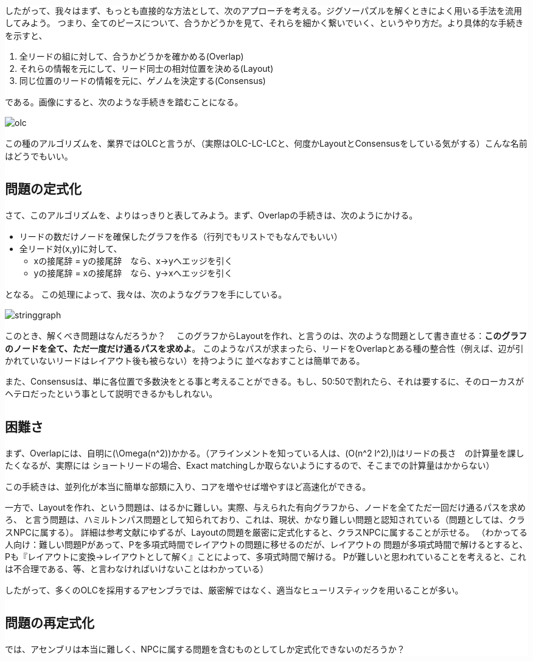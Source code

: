 
したがって、我々はまず、もっとも直接的な方法として、次のアプローチを考える。ジグソーパズルを解くときによく用いる手法を流用してみよう。
つまり、全てのピースについて、合うかどうかを見て、それらを細かく繋いでいく、というやり方だ。より具体的な手続きを示すと、

1. 全リードの組に対して、合うかどうかを確かめる(Overlap)
2. それらの情報を元にして、リード同士の相対位置を決める(Layout)
3. 同じ位置のリードの情報を元に、ゲノムを決定する(Consensus)

である。画像にすると、次のような手続きを踏むことになる。

![olc](./olc.PNG)

この種のアルゴリズムを、業界ではOLCと言うが、（実際はOLC-LC-LCと、何度かLayoutとConsensusをしている気がする）こんな名前はどうでもいい。

## 問題の定式化

さて、このアルゴリズムを、よりはっきりと表してみよう。まず、Overlapの手続きは、次のようにかける。

- リードの数だけノードを確保したグラフを作る（行列でもリストでもなんでもいい）
- 全リード対(x,y)に対して、
  - xの接尾辞 = yの接尾辞　なら、x->yへエッジを引く
  - yの接尾辞 = xの接尾辞　なら、y->xへエッジを引く

となる。
この処理によって、我々は、次のようなグラフを手にしている。

![stringgraph](./string_graph.PNG)

このとき、解くべき問題はなんだろうか？　
このグラフからLayoutを作れ、と言うのは、次のような問題として書き直せる：**このグラフのノードを全て、ただ一度だけ通るパスを求めよ**。
このようなパスが求まったら、リードをOverlapとある種の整合性（例えば、辺が引かれていないリードはレイアウト後も被らない）を持つように
並べなおすことは簡単である。

また、Consensusは、単に各位置で多数決をとる事と考えることができる。もし、50:50で割れたら、それは要するに、そのローカスがヘテロだったという事として説明できるかもしれない。


## 困難さ

まず、Overlapには、自明に\(\Omega(n^2)\)かかる。（アラインメントを知っている人は、\(O(n^2 l^2),l\)はリードの長さ　の計算量を課したくなるが、実際には
ショートリードの場合、Exact matchingしか取らないようにするので、そこまでの計算量はかからない）

この手続きは、並列化が本当に簡単な部類に入り、コアを増やせば増やすほど高速化ができる。

一方で、Layoutを作れ、という問題は、はるかに難しい。実際、与えられた有向グラフから、ノードを全てただ一回だけ通るパスを求めろ、
と言う問題は、ハミルトンパス問題として知られており、これは、現状、かなり難しい問題と認知されている（問題としては、クラスNPCに属する）。
詳細は参考文献にゆずるが、Layoutの問題を厳密に定式化すると、クラスNPCに属することが示せる。
（わかってる人向け：難しい問題Pがあって、Pを多項式時間でレイアウトの問題に移せるのだが、レイアウトの
問題が多項式時間で解けるとすると、Pも『レイアウトに変換→レイアウトとして解く』ことによって、多項式時間で解ける。
Pが難しいと思われていることを考えると、これは不合理である、等、と言わなければいけないことはわかっている）


したがって、多くのOLCを採用するアセンブラでは、厳密解ではなく、適当なヒューリスティックを用いることが多い。

## 問題の再定式化

では、アセンブリは本当に難しく、NPCに属する問題を含むものとしてしか定式化できないのだろうか？
